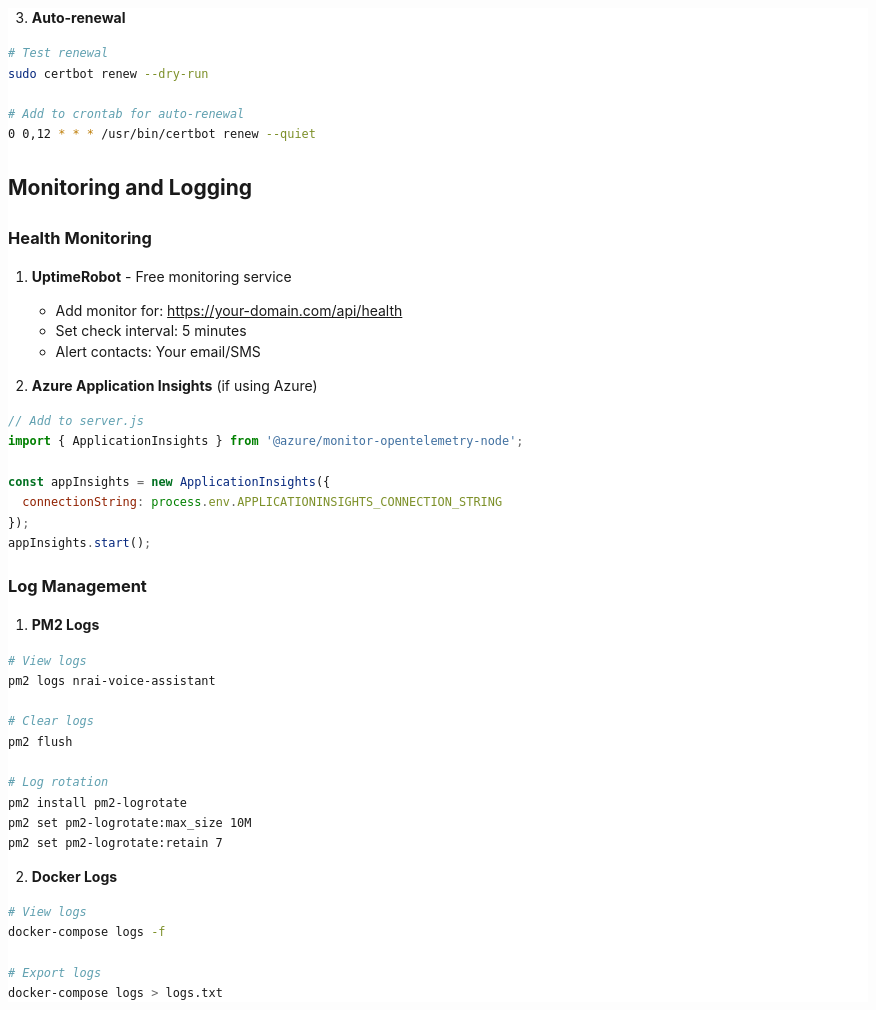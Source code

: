 3. **Auto-renewal**
```bash
# Test renewal
sudo certbot renew --dry-run

# Add to crontab for auto-renewal
0 0,12 * * * /usr/bin/certbot renew --quiet
```

## Monitoring and Logging

### Health Monitoring

1. **UptimeRobot** - Free monitoring service
   - Add monitor for: https://your-domain.com/api/health
   - Set check interval: 5 minutes
   - Alert contacts: Your email/SMS

2. **Azure Application Insights** (if using Azure)
```javascript
// Add to server.js
import { ApplicationInsights } from '@azure/monitor-opentelemetry-node';

const appInsights = new ApplicationInsights({
  connectionString: process.env.APPLICATIONINSIGHTS_CONNECTION_STRING
});
appInsights.start();
```

### Log Management

1. **PM2 Logs**
```bash
# View logs
pm2 logs nrai-voice-assistant

# Clear logs
pm2 flush

# Log rotation
pm2 install pm2-logrotate
pm2 set pm2-logrotate:max_size 10M
pm2 set pm2-logrotate:retain 7
```

2. **Docker Logs**
```bash
# View logs
docker-compose logs -f

# Export logs
docker-compose logs > logs.txt
```
